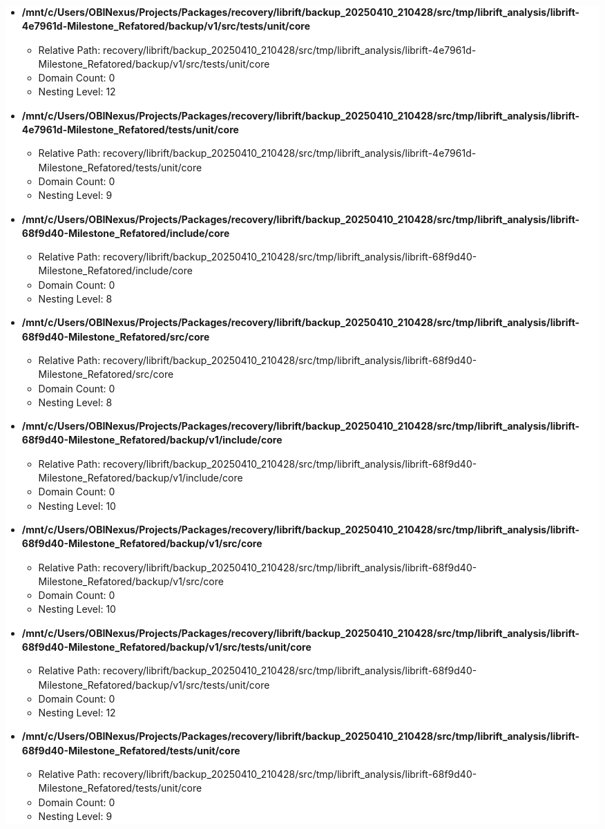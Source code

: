 - **/mnt/c/Users/OBINexus/Projects/Packages/recovery/librift/backup_20250410_210428/src/tmp/librift_analysis/librift-4e7961d-Milestone_Refatored/backup/v1/src/tests/unit/core**
  - Relative Path: recovery/librift/backup_20250410_210428/src/tmp/librift_analysis/librift-4e7961d-Milestone_Refatored/backup/v1/src/tests/unit/core
  - Domain Count: 0
  - Nesting Level: 12

- **/mnt/c/Users/OBINexus/Projects/Packages/recovery/librift/backup_20250410_210428/src/tmp/librift_analysis/librift-4e7961d-Milestone_Refatored/tests/unit/core**
  - Relative Path: recovery/librift/backup_20250410_210428/src/tmp/librift_analysis/librift-4e7961d-Milestone_Refatored/tests/unit/core
  - Domain Count: 0
  - Nesting Level: 9

- **/mnt/c/Users/OBINexus/Projects/Packages/recovery/librift/backup_20250410_210428/src/tmp/librift_analysis/librift-68f9d40-Milestone_Refatored/include/core**
  - Relative Path: recovery/librift/backup_20250410_210428/src/tmp/librift_analysis/librift-68f9d40-Milestone_Refatored/include/core
  - Domain Count: 0
  - Nesting Level: 8

- **/mnt/c/Users/OBINexus/Projects/Packages/recovery/librift/backup_20250410_210428/src/tmp/librift_analysis/librift-68f9d40-Milestone_Refatored/src/core**
  - Relative Path: recovery/librift/backup_20250410_210428/src/tmp/librift_analysis/librift-68f9d40-Milestone_Refatored/src/core
  - Domain Count: 0
  - Nesting Level: 8

- **/mnt/c/Users/OBINexus/Projects/Packages/recovery/librift/backup_20250410_210428/src/tmp/librift_analysis/librift-68f9d40-Milestone_Refatored/backup/v1/include/core**
  - Relative Path: recovery/librift/backup_20250410_210428/src/tmp/librift_analysis/librift-68f9d40-Milestone_Refatored/backup/v1/include/core
  - Domain Count: 0
  - Nesting Level: 10

- **/mnt/c/Users/OBINexus/Projects/Packages/recovery/librift/backup_20250410_210428/src/tmp/librift_analysis/librift-68f9d40-Milestone_Refatored/backup/v1/src/core**
  - Relative Path: recovery/librift/backup_20250410_210428/src/tmp/librift_analysis/librift-68f9d40-Milestone_Refatored/backup/v1/src/core
  - Domain Count: 0
  - Nesting Level: 10

- **/mnt/c/Users/OBINexus/Projects/Packages/recovery/librift/backup_20250410_210428/src/tmp/librift_analysis/librift-68f9d40-Milestone_Refatored/backup/v1/src/tests/unit/core**
  - Relative Path: recovery/librift/backup_20250410_210428/src/tmp/librift_analysis/librift-68f9d40-Milestone_Refatored/backup/v1/src/tests/unit/core
  - Domain Count: 0
  - Nesting Level: 12

- **/mnt/c/Users/OBINexus/Projects/Packages/recovery/librift/backup_20250410_210428/src/tmp/librift_analysis/librift-68f9d40-Milestone_Refatored/tests/unit/core**
  - Relative Path: recovery/librift/backup_20250410_210428/src/tmp/librift_analysis/librift-68f9d40-Milestone_Refatored/tests/unit/core
  - Domain Count: 0
  - Nesting Level: 9
